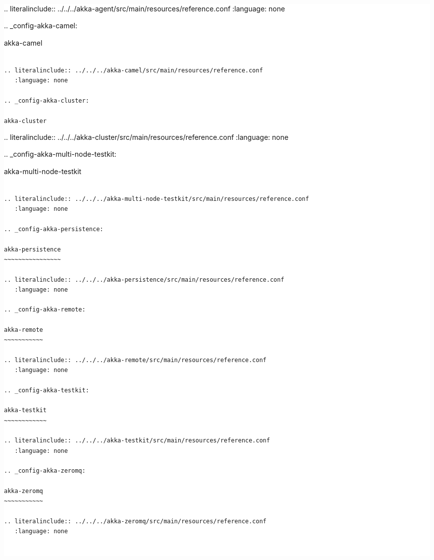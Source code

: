 .. literalinclude:: ../../../akka-agent/src/main/resources/reference.conf
   :language: none

.. _config-akka-camel:

akka-camel
~~~~~~~~~~

.. literalinclude:: ../../../akka-camel/src/main/resources/reference.conf
   :language: none

.. _config-akka-cluster:

akka-cluster
~~~~~~~~~~~~

.. literalinclude:: ../../../akka-cluster/src/main/resources/reference.conf
   :language: none

.. _config-akka-multi-node-testkit:

akka-multi-node-testkit
~~~~~~~~~~~~~~~~~~~~~~~

.. literalinclude:: ../../../akka-multi-node-testkit/src/main/resources/reference.conf
   :language: none

.. _config-akka-persistence:

akka-persistence
~~~~~~~~~~~~~~~~

.. literalinclude:: ../../../akka-persistence/src/main/resources/reference.conf
   :language: none

.. _config-akka-remote:

akka-remote
~~~~~~~~~~~

.. literalinclude:: ../../../akka-remote/src/main/resources/reference.conf
   :language: none

.. _config-akka-testkit:

akka-testkit
~~~~~~~~~~~~

.. literalinclude:: ../../../akka-testkit/src/main/resources/reference.conf
   :language: none

.. _config-akka-zeromq:

akka-zeromq
~~~~~~~~~~~

.. literalinclude:: ../../../akka-zeromq/src/main/resources/reference.conf
   :language: none


